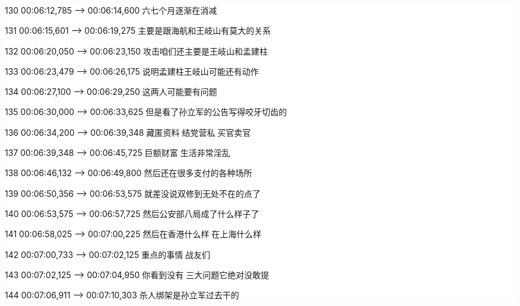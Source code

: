 130
00:06:12,785 –&gt; 00:06:14,600
六七个月逐渐在消减
 
131
00:06:15,601 –&gt; 00:06:19,275
主要是跟海航和王岐山有莫大的关系
 
132
00:06:20,050 –&gt; 00:06:23,150
攻击咱们还主要是王岐山和孟建柱
 
133
00:06:23,479 –&gt; 00:06:26,175
说明孟建柱王岐山可能还有动作
 
134
00:06:27,100 –&gt; 00:06:29,250
这两人可能要有问题
 
135
00:06:30,000 –&gt; 00:06:33,625
但是看了孙立军的公告写得咬牙切齿的
 
136
00:06:34,200 –&gt; 00:06:39,348
藏匿资料 结党营私 买官卖官
 
137
00:06:39,348 –&gt; 00:06:45,725
巨额财富 生活非常淫乱
 
138
00:06:46,132 –&gt; 00:06:49,800
然后还在很多支付的各种场所
 
139
00:06:50,356 –&gt; 00:06:53,575
就差没说双修到无处不在的点了
 
140
00:06:53,575 –&gt; 00:06:57,725
然后公安部八局成了什么样子了
 
141
00:06:58,025 –&gt; 00:07:00,225
然后在香港什么样 在上海什么样
 
142
00:07:00,733 –&gt; 00:07:02,125
重点的事情 战友们
 
143
00:07:02,125 –&gt; 00:07:04,950
你看到没有 三大问题它绝对没敢提
 
144
00:07:06,911 –&gt; 00:07:10,303
杀人绑架是孙立军过去干的
 